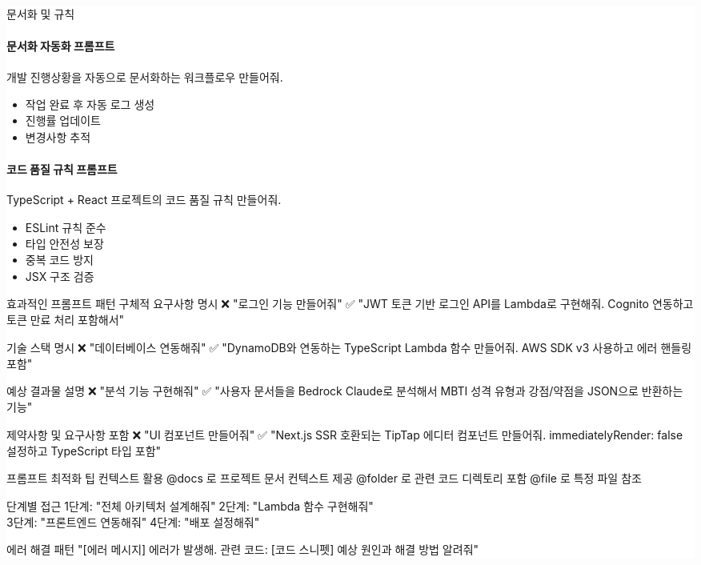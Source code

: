 
문서화 및 규칙
#### 문서화 자동화 프롬프트
개발 진행상황을 자동으로 문서화하는 워크플로우 만들어줘.
- 작업 완료 후 자동 로그 생성
- 진행률 업데이트
- 변경사항 추적


#### 코드 품질 규칙 프롬프트
TypeScript + React 프로젝트의 코드 품질 규칙 만들어줘.
- ESLint 규칙 준수
- 타입 안전성 보장
- 중복 코드 방지
- JSX 구조 검증


효과적인 프롬프트 패턴
구체적 요구사항 명시
❌ "로그인 기능 만들어줘"
✅ "JWT 토큰 기반 로그인 API를 Lambda로 구현해줘. 
   Cognito 연동하고 토큰 만료 처리 포함해서"


기술 스택 명시
❌ "데이터베이스 연동해줘"
✅ "DynamoDB와 연동하는 TypeScript Lambda 함수 만들어줘. 
   AWS SDK v3 사용하고 에러 핸들링 포함"


예상 결과물 설명
❌ "분석 기능 구현해줘"
✅ "사용자 문서들을 Bedrock Claude로 분석해서 
   MBTI 성격 유형과 강점/약점을 JSON으로 반환하는 기능"


제약사항 및 요구사항 포함
❌ "UI 컴포넌트 만들어줘"
✅ "Next.js SSR 호환되는 TipTap 에디터 컴포넌트 만들어줘. 
   immediatelyRender: false 설정하고 TypeScript 타입 포함"


프롬프트 최적화 팁
컨텍스트 활용
@docs 로 프로젝트 문서 컨텍스트 제공
@folder 로 관련 코드 디렉토리 포함
@file 로 특정 파일 참조

단계별 접근
1단계: "전체 아키텍처 설계해줘"
2단계: "Lambda 함수 구현해줘"  
3단계: "프론트엔드 연동해줘"
4단계: "배포 설정해줘"


에러 해결 패턴
"[에러 메시지] 에러가 발생해. 
관련 코드: [코드 스니펫]
예상 원인과 해결 방법 알려줘"
